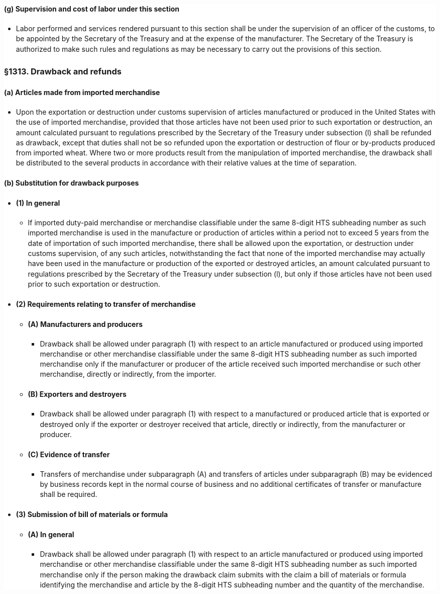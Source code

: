 #### (g) Supervision and cost of labor under this section
* Labor performed and services rendered pursuant to this section shall be under the supervision of an officer of the customs, to be appointed by the Secretary of the Treasury and at the expense of the manufacturer. The Secretary of the Treasury is authorized to make such rules and regulations as may be necessary to carry out the provisions of this section.

### §1313. Drawback and refunds
#### (a) Articles made from imported merchandise
* Upon the exportation or destruction under customs supervision of articles manufactured or produced in the United States with the use of imported merchandise, provided that those articles have not been used prior to such exportation or destruction, an amount calculated pursuant to regulations prescribed by the Secretary of the Treasury under subsection (l) shall be refunded as drawback, except that duties shall not be so refunded upon the exportation or destruction of flour or by-products produced from imported wheat. Where two or more products result from the manipulation of imported merchandise, the drawback shall be distributed to the several products in accordance with their relative values at the time of separation.

#### (b) Substitution for drawback purposes
* #### (1) In general
  * If imported duty-paid merchandise or merchandise classifiable under the same 8-digit HTS subheading number as such imported merchandise is used in the manufacture or production of articles within a period not to exceed 5 years from the date of importation of such imported merchandise, there shall be allowed upon the exportation, or destruction under customs supervision, of any such articles, notwithstanding the fact that none of the imported merchandise may actually have been used in the manufacture or production of the exported or destroyed articles, an amount calculated pursuant to regulations prescribed by the Secretary of the Treasury under subsection (l), but only if those articles have not been used prior to such exportation or destruction.

* #### (2) Requirements relating to transfer of merchandise
  * #### (A) Manufacturers and producers
    * Drawback shall be allowed under paragraph (1) with respect to an article manufactured or produced using imported merchandise or other merchandise classifiable under the same 8-digit HTS subheading number as such imported merchandise only if the manufacturer or producer of the article received such imported merchandise or such other merchandise, directly or indirectly, from the importer.

  * #### (B) Exporters and destroyers
    * Drawback shall be allowed under paragraph (1) with respect to a manufactured or produced article that is exported or destroyed only if the exporter or destroyer received that article, directly or indirectly, from the manufacturer or producer.

  * #### (C) Evidence of transfer
    * Transfers of merchandise under subparagraph (A) and transfers of articles under subparagraph (B) may be evidenced by business records kept in the normal course of business and no additional certificates of transfer or manufacture shall be required.

* #### (3) Submission of bill of materials or formula
  * #### (A) In general
    * Drawback shall be allowed under paragraph (1) with respect to an article manufactured or produced using imported merchandise or other merchandise classifiable under the same 8-digit HTS subheading number as such imported merchandise only if the person making the drawback claim submits with the claim a bill of materials or formula identifying the merchandise and article by the 8-digit HTS subheading number and the quantity of the merchandise.
